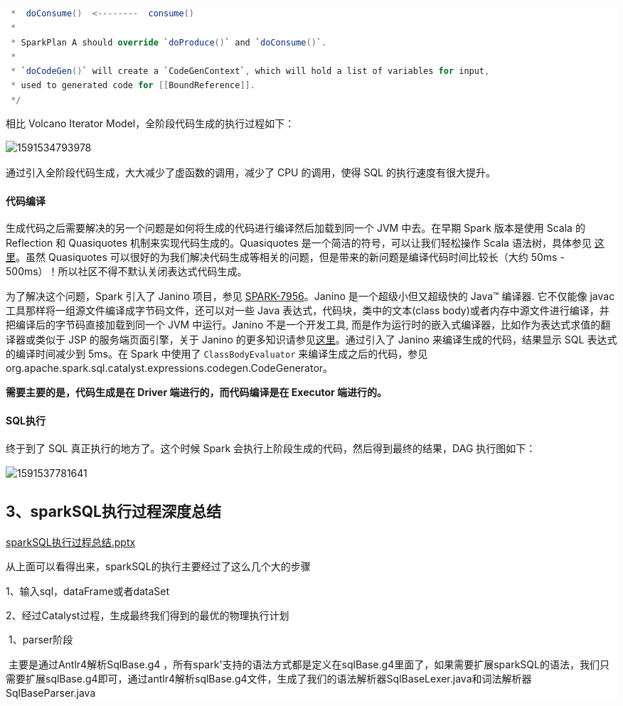 ```scala
 *  doConsume()  <--------  consume()
 *
 * SparkPlan A should override `doProduce()` and `doConsume()`.
 *
 * `doCodeGen()` will create a `CodeGenContext`, which will hold a list of variables for input,
 * used to generated code for [[BoundReference]].
 */
```



相比 Volcano Iterator Model，全阶段代码生成的执行过程如下：

![1591534793978](1%E3%80%81sparkSQL%E7%AC%AC%E4%BA%8C%E6%AC%A1%E8%AF%BE.assets/1591534793978.png)

通过引入全阶段代码生成，大大减少了虚函数的调用，减少了 CPU 的调用，使得 SQL 的执行速度有很大提升。



#### 代码编译

生成代码之后需要解决的另一个问题是如何将生成的代码进行编译然后加载到同一个 JVM 中去。在早期 Spark 版本是使用 Scala 的 Reflection 和 Quasiquotes 机制来实现代码生成的。Quasiquotes 是一个简洁的符号，可以让我们轻松操作 Scala 语法树，具体参见 [这里](https://docs.scala-lang.org/overviews/quasiquotes/intro.html)。虽然 Quasiquotes 可以很好的为我们解决代码生成等相关的问题，但是带来的新问题是编译代码时间比较长（大约 50ms - 500ms）！所以社区不得不默认关闭表达式代码生成。

为了解决这个问题，Spark 引入了 Janino 项目，参见 [SPARK-7956](https://issues.apache.org/jira/browse/SPARK-7956)。Janino 是一个超级小但又超级快的 Java™ 编译器. 它不仅能像 javac 工具那样将一组源文件编译成字节码文件，还可以对一些 Java 表达式，代码块，类中的文本(class body)或者内存中源文件进行编译，并把编译后的字节码直接加载到同一个 JVM 中运行。Janino 不是一个开发工具, 而是作为运行时的嵌入式编译器，比如作为表达式求值的翻译器或类似于 JSP 的服务端页面引擎，关于 Janino 的更多知识请参见[这里](https://janino-compiler.github.io/janino/)。通过引入了 Janino 来编译生成的代码，结果显示 SQL 表达式的编译时间减少到 5ms。在 Spark 中使用了 `ClassBodyEvaluator` 来编译生成之后的代码，参见 org.apache.spark.sql.catalyst.expressions.codegen.CodeGenerator。

**需要主要的是，代码生成是在 Driver 端进行的，而代码编译是在 Executor 端进行的。**



#### SQL执行

终于到了 SQL 真正执行的地方了。这个时候 Spark 会执行上阶段生成的代码，然后得到最终的结果，DAG 执行图如下：

![1591537781641](1%E3%80%81sparkSQL%E7%AC%AC%E4%BA%8C%E6%AC%A1%E8%AF%BE.assets/1591537781641.png)



## 3、sparkSQL执行过程深度总结

 [sparkSQL执行过程总结.pptx](图片\sparkSQL执行过程总结.pptx) 

从上面可以看得出来，sparkSQL的执行主要经过了这么几个大的步骤

1、输入sql，dataFrame或者dataSet

2、经过Catalyst过程，生成最终我们得到的最优的物理执行计划

​	1、parser阶段

​		主要是通过Antlr4解析SqlBase.g4 ，所有spark'支持的语法方式都是定义在sqlBase.g4里面了，如果需要扩展sparkSQL的语法，我们只需要扩展sqlBase.g4即可，通过antlr4解析sqlBase.g4文件，生成了我们的语法解析器SqlBaseLexer.java和词法解析器SqlBaseParser.java

